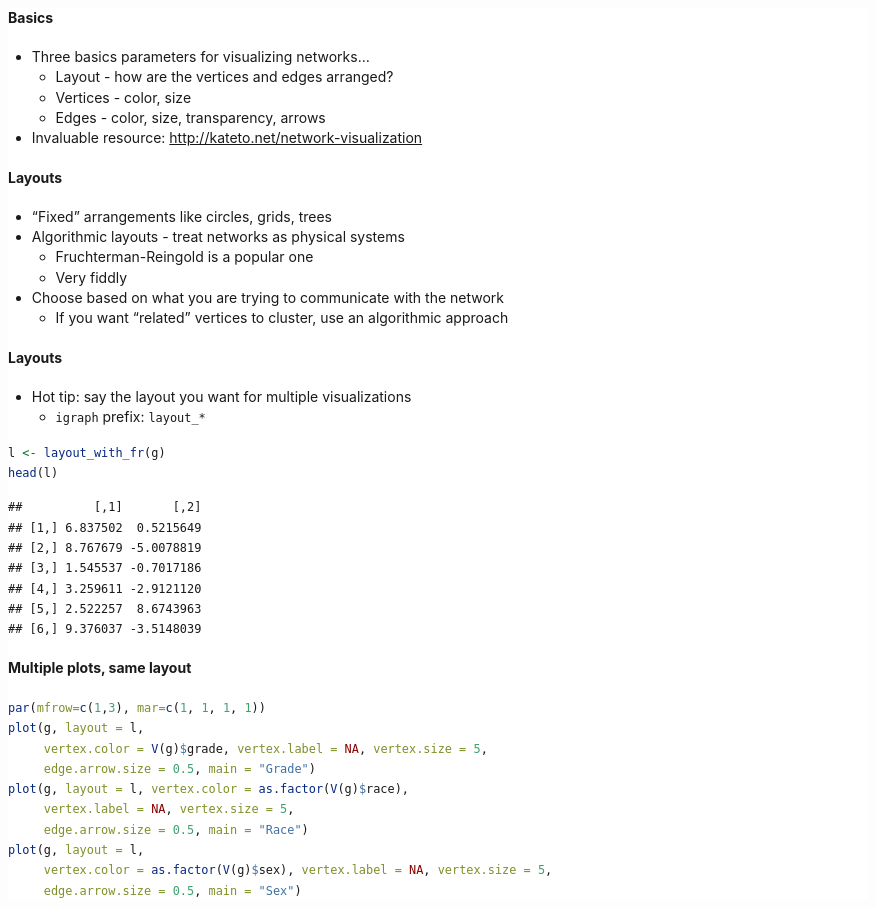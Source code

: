 #### Basics

  - Three basics parameters for visualizing networks…
      - Layout - how are the vertices and edges arranged?
      - Vertices - color, size
      - Edges - color, size, transparency, arrows
  - Invaluable resource: <http://kateto.net/network-visualization>

#### Layouts

  - “Fixed” arrangements like circles, grids, trees
  - Algorithmic layouts - treat networks as physical systems
      - Fruchterman-Reingold is a popular one
      - Very fiddly
  - Choose based on what you are trying to communicate with the network
      - If you want “related” vertices to cluster, use an algorithmic
        approach

#### Layouts

  - Hot tip: say the layout you want for multiple visualizations
      - `igraph` prefix: `layout_*`



``` r
l <- layout_with_fr(g)
head(l)
```

    ##          [,1]       [,2]
    ## [1,] 6.837502  0.5215649
    ## [2,] 8.767679 -5.0078819
    ## [3,] 1.545537 -0.7017186
    ## [4,] 3.259611 -2.9121120
    ## [5,] 2.522257  8.6743963
    ## [6,] 9.376037 -3.5148039

#### Multiple plots, same layout

``` r
par(mfrow=c(1,3), mar=c(1, 1, 1, 1))
plot(g, layout = l, 
     vertex.color = V(g)$grade, vertex.label = NA, vertex.size = 5,
     edge.arrow.size = 0.5, main = "Grade")
plot(g, layout = l, vertex.color = as.factor(V(g)$race), 
     vertex.label = NA, vertex.size = 5,
     edge.arrow.size = 0.5, main = "Race")
plot(g, layout = l, 
     vertex.color = as.factor(V(g)$sex), vertex.label = NA, vertex.size = 5,
     edge.arrow.size = 0.5, main = "Sex")
```
